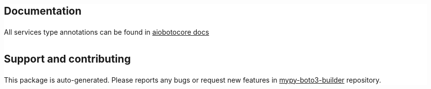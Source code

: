 <a id="documentation"></a>

## Documentation

All services type annotations can be found in
[aiobotocore docs](https://youtype.github.io/types_aiobotocore_docs/types_aiobotocore_lightsail/)

<a id="support-and-contributing"></a>

## Support and contributing

This package is auto-generated. Please reports any bugs or request new features
in [mypy-boto3-builder](https://github.com/youtype/mypy_boto3_builder/issues/)
repository.
